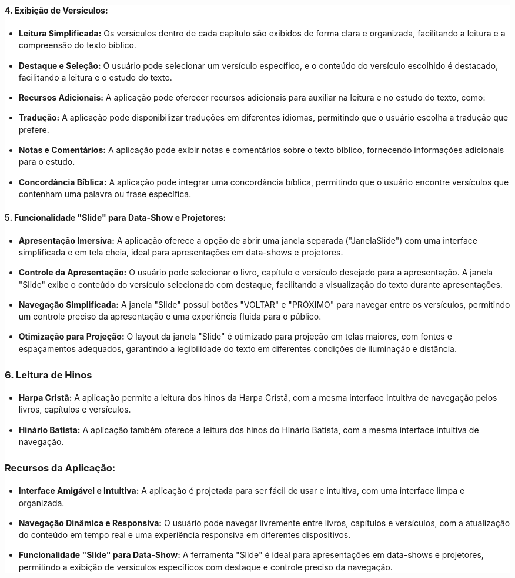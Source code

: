 #### 4. Exibição de Versículos:

* **Leitura Simplificada:** Os versículos dentro de cada capítulo são exibidos de forma clara e organizada, facilitando a leitura e a compreensão do texto bíblico.

* **Destaque e Seleção:** O usuário pode selecionar um versículo específico, e o conteúdo do versículo escolhido é destacado, facilitando a leitura e o estudo do texto.

* **Recursos Adicionais:** A aplicação pode oferecer recursos adicionais para auxiliar na leitura e no estudo do texto, como:

* **Tradução:** A aplicação pode disponibilizar traduções em diferentes idiomas, permitindo que o usuário escolha a tradução que prefere.

* **Notas e Comentários:** A aplicação pode exibir notas e comentários sobre o texto bíblico, fornecendo informações adicionais para o estudo.

* **Concordância Bíblica:** A aplicação pode integrar uma concordância bíblica, permitindo que o usuário encontre versículos que contenham uma palavra ou frase específica.

#### 5. Funcionalidade "Slide" para Data-Show e Projetores:

* **Apresentação Imersiva:** A aplicação oferece a opção de abrir uma janela separada ("JanelaSlide") com uma interface simplificada e em tela cheia, ideal para apresentações em data-shows e projetores.

* **Controle da Apresentação:** O usuário pode selecionar o livro, capítulo e versículo desejado para a apresentação. A janela "Slide" exibe o conteúdo do versículo selecionado com destaque, facilitando a visualização do texto durante apresentações.

* **Navegação Simplificada:** A janela "Slide" possui botões "VOLTAR" e "PRÓXIMO" para navegar entre os versículos, permitindo um controle preciso da apresentação e uma experiência fluida para o público.

* **Otimização para Projeção:** O layout da janela "Slide" é otimizado para projeção em telas maiores, com fontes e espaçamentos adequados, garantindo a legibilidade do texto em diferentes condições de iluminação e distância.

### 6. Leitura de Hinos

* **Harpa Cristã:** A aplicação permite a leitura dos hinos da Harpa Cristã, com a mesma interface intuitiva de navegação pelos livros, capítulos e versículos.

* **Hinário Batista:** A aplicação também oferece a leitura dos hinos do Hinário Batista, com a mesma interface intuitiva de navegação.

### Recursos da Aplicação:

* **Interface Amigável e Intuitiva:** A aplicação é projetada para ser fácil de usar e intuitiva, com uma interface limpa e organizada.

* **Navegação Dinâmica e Responsiva:** O usuário pode navegar livremente entre livros, capítulos e versículos, com a atualização do conteúdo em tempo real e uma experiência responsiva em diferentes dispositivos.

* **Funcionalidade "Slide" para Data-Show:** A ferramenta "Slide" é ideal para apresentações em data-shows e projetores, permitindo a exibição de versículos específicos com destaque e controle preciso da navegação.
